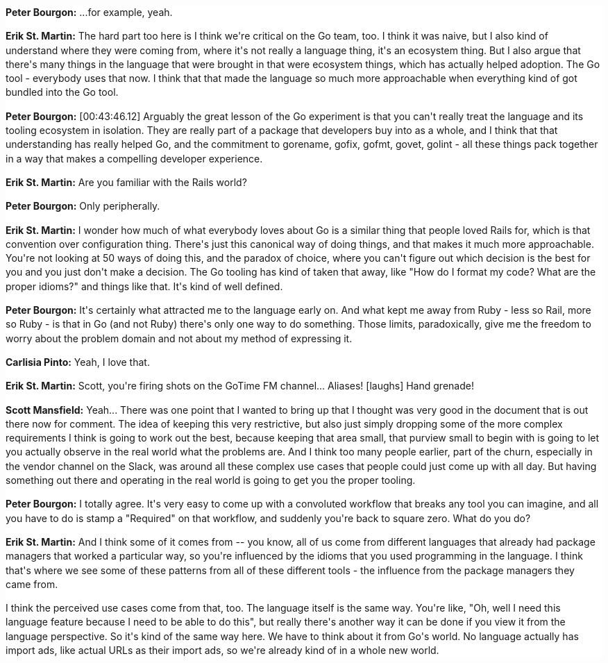 **Peter Bourgon:** ...for example, yeah.

**Erik St. Martin:** The hard part too here is I think we're critical on the Go team, too. I think it was naive, but I also kind of understand where they were coming from, where it's not really a language thing, it's an ecosystem thing. But I also argue that there's many things in the language that were brought in that were ecosystem things, which has actually helped adoption. The Go tool - everybody uses that now. I think that that made the language so much more approachable when everything kind of got bundled into the Go tool.

**Peter Bourgon:** \[00:43:46.12\] Arguably the great lesson of the Go experiment is that you can't really treat the language and its tooling ecosystem in isolation. They are really part of a package that developers buy into as a whole, and I think that that understanding has really helped Go, and the commitment to gorename, gofix, gofmt, govet, golint - all these things pack together in a way that makes a compelling developer experience.

**Erik St. Martin:** Are you familiar with the Rails world?

**Peter Bourgon:** Only peripherally.

**Erik St. Martin:** I wonder how much of what everybody loves about Go is a similar thing that people loved Rails for, which is that convention over configuration thing. There's just this canonical way of doing things, and that makes it much more approachable. You're not looking at 50 ways of doing this, and the paradox of choice, where you can't figure out which decision is the best for you and you just don't make a decision. The Go tooling has kind of taken that away, like "How do I format my code? What are the proper idioms?" and things like that. It's kind of well defined.

**Peter Bourgon:** It's certainly what attracted me to the language early on. And what kept me away from Ruby - less so Rail, more so Ruby - is that in Go (and not Ruby) there's only one way to do something. Those limits, paradoxically, give me the freedom to worry about the problem domain and not about my method of expressing it.

**Carlisia Pinto:** Yeah, I love that.

**Erik St. Martin:** Scott, you're firing shots on the GoTime FM channel... Aliases! \[laughs\] Hand grenade!

**Scott Mansfield:** Yeah... There was one point that I wanted to bring up that I thought was very good in the document that is out there now for comment. The idea of keeping this very restrictive, but also just simply dropping some of the more complex requirements I think is going to work out the best, because keeping that area small, that purview small to begin with is going to let you actually observe in the real world what the problems are. And I think too many people earlier, part of the churn, especially in the vendor channel on the Slack, was around all these complex use cases that people could just come up with all day. But having something out there and operating in the real world is going to get you the proper tooling.

**Peter Bourgon:** I totally agree. It's very easy to come up with a convoluted workflow that breaks any tool you can imagine, and all you have to do is stamp a "Required" on that workflow, and suddenly you're back to square zero. What do you do?

**Erik St. Martin:** And I think some of it comes from -- you know, all of us come from different languages that already had package managers that worked a particular way, so you're influenced by the idioms that you used programming in the language. I think that's where we see some of these patterns from all of these different tools - the influence from the package managers they came from.

I think the perceived use cases come from that, too. The language itself is the same way. You're like, "Oh, well I need this language feature because I need to be able to do this", but really there's another way it can be done if you view it from the language perspective. So it's kind of the same way here. We have to think about it from Go's world. No language actually has import ads, like actual URLs as their import ads, so we're already kind of in a whole new world.
